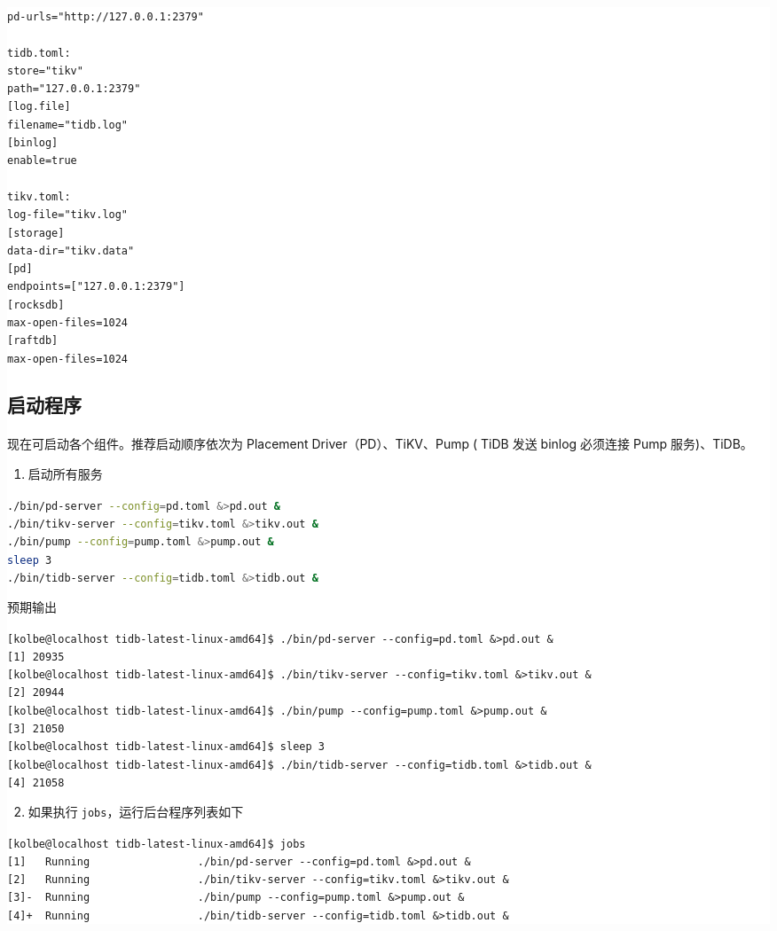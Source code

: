 ```
pd-urls="http://127.0.0.1:2379"

tidb.toml:
store="tikv"
path="127.0.0.1:2379"
[log.file]
filename="tidb.log"
[binlog]
enable=true

tikv.toml:
log-file="tikv.log"
[storage]
data-dir="tikv.data"
[pd]
endpoints=["127.0.0.1:2379"]
[rocksdb]
max-open-files=1024
[raftdb]
max-open-files=1024
```

## 启动程序

现在可启动各个组件。推荐启动顺序依次为 Placement Driver（PD）、TiKV、Pump ( TiDB 发送 binlog 必须连接 Pump 服务)、TiDB。

1. 启动所有服务

```bash
./bin/pd-server --config=pd.toml &>pd.out &
./bin/tikv-server --config=tikv.toml &>tikv.out &
./bin/pump --config=pump.toml &>pump.out &
sleep 3
./bin/tidb-server --config=tidb.toml &>tidb.out &
```

预期输出

```
[kolbe@localhost tidb-latest-linux-amd64]$ ./bin/pd-server --config=pd.toml &>pd.out &
[1] 20935
[kolbe@localhost tidb-latest-linux-amd64]$ ./bin/tikv-server --config=tikv.toml &>tikv.out &
[2] 20944
[kolbe@localhost tidb-latest-linux-amd64]$ ./bin/pump --config=pump.toml &>pump.out &
[3] 21050
[kolbe@localhost tidb-latest-linux-amd64]$ sleep 3
[kolbe@localhost tidb-latest-linux-amd64]$ ./bin/tidb-server --config=tidb.toml &>tidb.out &
[4] 21058
```

2. 如果执行 `jobs`，运行后台程序列表如下

```
[kolbe@localhost tidb-latest-linux-amd64]$ jobs
[1]   Running                 ./bin/pd-server --config=pd.toml &>pd.out &
[2]   Running                 ./bin/tikv-server --config=tikv.toml &>tikv.out &
[3]-  Running                 ./bin/pump --config=pump.toml &>pump.out &
[4]+  Running                 ./bin/tidb-server --config=tidb.toml &>tidb.out &
```
